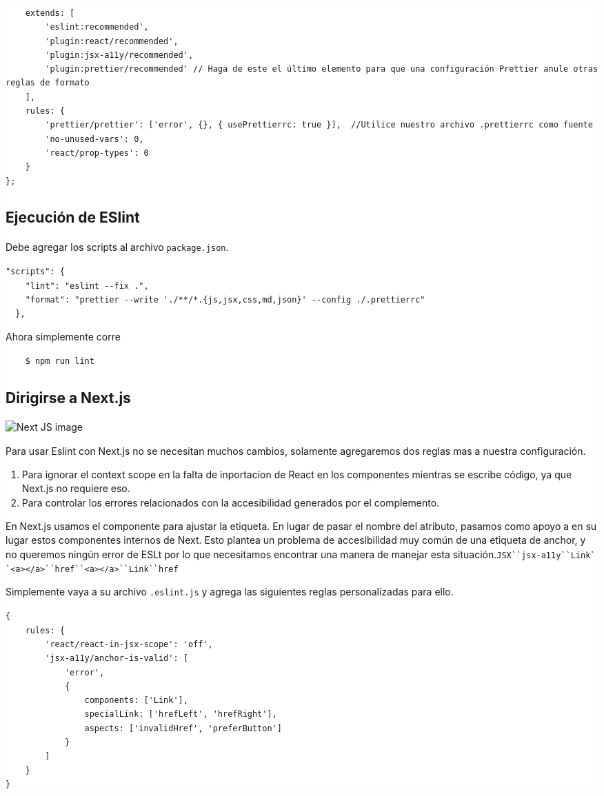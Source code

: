 ```
    extends: [
        'eslint:recommended',
        'plugin:react/recommended',
        'plugin:jsx-a11y/recommended',
        'plugin:prettier/recommended' // Haga de este el último elemento para que una configuración Prettier anule otras reglas de formato
    ],
    rules: {
        'prettier/prettier': ['error', {}, { usePrettierrc: true }],  //Utilice nuestro archivo .prettierrc como fuente
        'no-unused-vars': 0,
        'react/prop-types': 0
    }
};
```

## Ejecución de ESlint

Debe agregar los scripts al archivo `package.json`.

```
"scripts": {
    "lint": "eslint --fix .",
    "format": "prettier --write './**/*.{js,jsx,css,md,json}' --config ./.prettierrc"
  },
```

Ahora simplemente corre

```
	$ npm run lint
```

## Dirigirse a Next.js

![Next JS image](https://soshace-12d3e.kxcdn.com/wp-content/uploads/2019/10/Getting-Started-with-NextJS.jpg)

Para usar Eslint con Next.js no se necesitan muchos cambios, solamente agregaremos dos reglas mas a nuestra configuración.

1. Para ignorar el context scope en la falta de inportacion de React en los componentes mientras se escribe código, ya que Next.js no requiere eso.
2. Para controlar los errores relacionados con la accesibilidad generados por el complemento.

En Next.js usamos el componente para ajustar la etiqueta. En lugar de pasar el nombre del atributo, pasamos como apoyo a en su lugar estos componentes internos de Next.
Esto plantea un problema de accesibilidad muy común de una etiqueta de anchor, y no queremos ningún error de ESLt por lo que necesitamos encontrar una manera de manejar esta situación.` JSX``jsx-a11y``Link``<a></a>``href``<a></a>``Link``href `

Simplemente vaya a su archivo `.eslint.js` y agrega las siguientes reglas personalizadas para ello.

```
{
    rules: {
        'react/react-in-jsx-scope': 'off',
        'jsx-a11y/anchor-is-valid': [
            'error',
            {
                components: ['Link'],
                specialLink: ['hrefLeft', 'hrefRight'],
                aspects: ['invalidHref', 'preferButton']
            }
        ]
    }
}
```